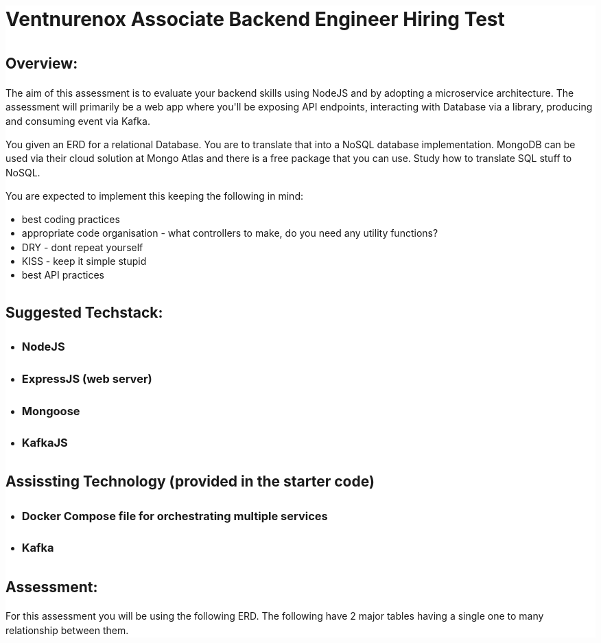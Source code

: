 # **Ventnurenox** Associate Backend Engineer Hiring Test

## Overview:
The aim of this assessment is to evaluate your backend skills using NodeJS and by adopting a microservice architecture. The assessment will primarily be a web app where you'll be exposing API endpoints, interacting with Database via a library, producing and consuming event via Kafka.

You given an ERD for a relational Database. You are to translate that into a NoSQL database implementation. MongoDB can be used via their cloud solution at Mongo Atlas and there is a free package that you can use. Study how to translate SQL stuff to NoSQL.

You are expected to implement this keeping the following in mind:
- best coding practices
- appropriate code organisation - what controllers to make, do you need any utility functions?
- DRY - dont repeat yourself
- KISS - keep it simple stupid
- best API practices

## Suggested Techstack:
- ### NodeJS
- ### ExpressJS (web server)
- ### Mongoose
- ### KafkaJS

## Assissting Technology (provided in the starter code)
- ### Docker Compose file for orchestrating multiple services
- ### Kafka


## **Assessment**:

For this assessment you will be using the following ERD. The following have 2 major tables having a single one to many relationship between them.
